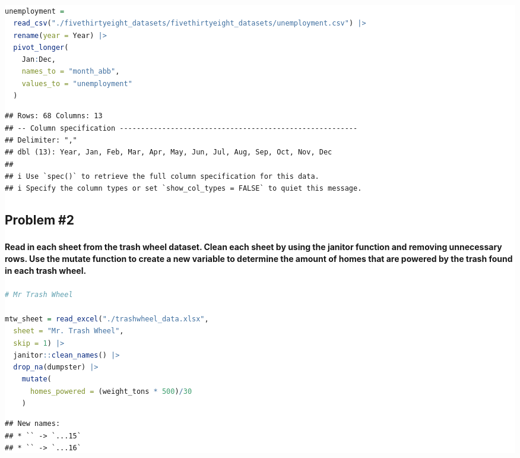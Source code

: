 ``` r
unemployment = 
  read_csv("./fivethirtyeight_datasets/fivethirtyeight_datasets/unemployment.csv") |>
  rename(year = Year) |>
  pivot_longer(
    Jan:Dec, 
    names_to = "month_abb",
    values_to = "unemployment"
  ) 
```

    ## Rows: 68 Columns: 13
    ## -- Column specification --------------------------------------------------------
    ## Delimiter: ","
    ## dbl (13): Year, Jan, Feb, Mar, Apr, May, Jun, Jul, Aug, Sep, Oct, Nov, Dec
    ## 
    ## i Use `spec()` to retrieve the full column specification for this data.
    ## i Specify the column types or set `show_col_types = FALSE` to quiet this message.

## Problem \#2

#### Read in each sheet from the trash wheel dataset. Clean each sheet by using the janitor function and removing unnecessary rows. Use the mutate function to create a new variable to determine the amount of homes that are powered by the trash found in each trash wheel.

``` r
# Mr Trash Wheel

mtw_sheet = read_excel("./trashwheel_data.xlsx",
  sheet = "Mr. Trash Wheel",
  skip = 1) |>
  janitor::clean_names() |>
  drop_na(dumpster) |>
    mutate(
      homes_powered = (weight_tons * 500)/30
    )
```

    ## New names:
    ## * `` -> `...15`
    ## * `` -> `...16`
